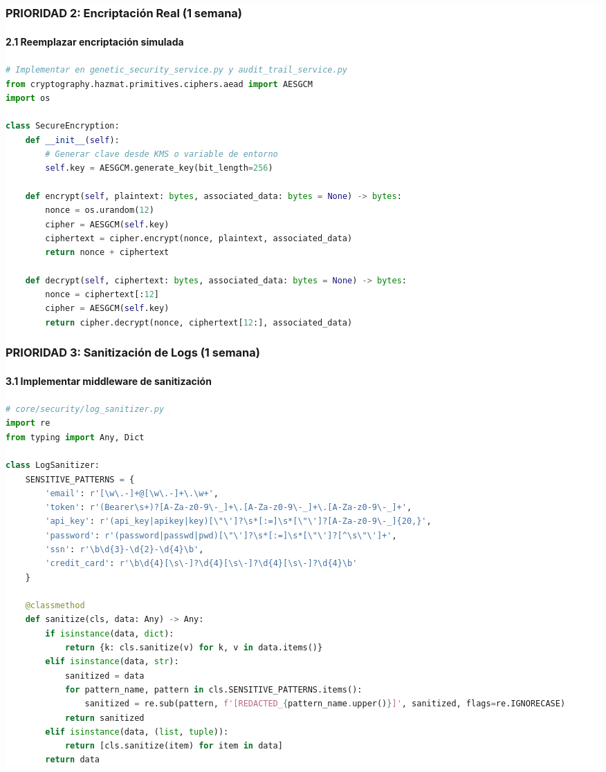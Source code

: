 ### PRIORIDAD 2: Encriptación Real (1 semana)

#### 2.1 Reemplazar encriptación simulada
```python
# Implementar en genetic_security_service.py y audit_trail_service.py
from cryptography.hazmat.primitives.ciphers.aead import AESGCM
import os

class SecureEncryption:
    def __init__(self):
        # Generar clave desde KMS o variable de entorno
        self.key = AESGCM.generate_key(bit_length=256)
    
    def encrypt(self, plaintext: bytes, associated_data: bytes = None) -> bytes:
        nonce = os.urandom(12)
        cipher = AESGCM(self.key)
        ciphertext = cipher.encrypt(nonce, plaintext, associated_data)
        return nonce + ciphertext
    
    def decrypt(self, ciphertext: bytes, associated_data: bytes = None) -> bytes:
        nonce = ciphertext[:12]
        cipher = AESGCM(self.key)
        return cipher.decrypt(nonce, ciphertext[12:], associated_data)
```

### PRIORIDAD 3: Sanitización de Logs (1 semana)

#### 3.1 Implementar middleware de sanitización
```python
# core/security/log_sanitizer.py
import re
from typing import Any, Dict

class LogSanitizer:
    SENSITIVE_PATTERNS = {
        'email': r'[\w\.-]+@[\w\.-]+\.\w+',
        'token': r'(Bearer\s+)?[A-Za-z0-9\-_]+\.[A-Za-z0-9\-_]+\.[A-Za-z0-9\-_]+',
        'api_key': r'(api_key|apikey|key)[\"\']?\s*[:=]\s*[\"\']?[A-Za-z0-9\-_]{20,}',
        'password': r'(password|passwd|pwd)[\"\']?\s*[:=]\s*[\"\']?[^\s\"\']+',
        'ssn': r'\b\d{3}-\d{2}-\d{4}\b',
        'credit_card': r'\b\d{4}[\s\-]?\d{4}[\s\-]?\d{4}[\s\-]?\d{4}\b'
    }
    
    @classmethod
    def sanitize(cls, data: Any) -> Any:
        if isinstance(data, dict):
            return {k: cls.sanitize(v) for k, v in data.items()}
        elif isinstance(data, str):
            sanitized = data
            for pattern_name, pattern in cls.SENSITIVE_PATTERNS.items():
                sanitized = re.sub(pattern, f'[REDACTED_{pattern_name.upper()}]', sanitized, flags=re.IGNORECASE)
            return sanitized
        elif isinstance(data, (list, tuple)):
            return [cls.sanitize(item) for item in data]
        return data
```
